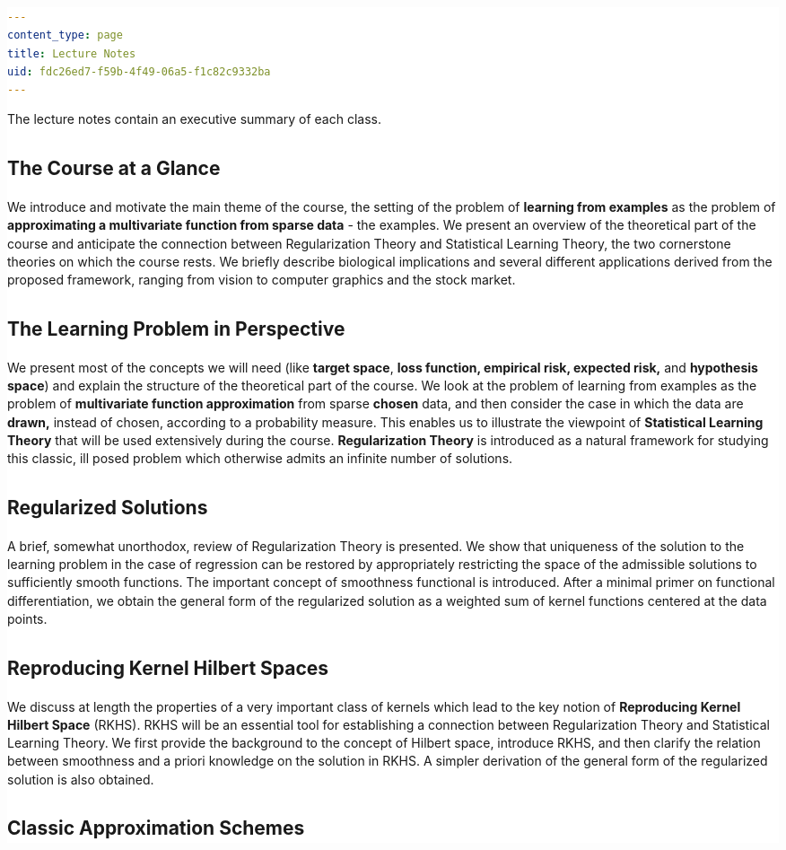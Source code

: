 ```yaml
---
content_type: page
title: Lecture Notes
uid: fdc26ed7-f59b-4f49-06a5-f1c82c9332ba
---
```


The lecture notes contain an executive summary of each class.

The Course at a Glance
----------------------

We introduce and motivate the main theme of the course, the setting of the problem of **learning from examples** as the problem of **approximating a multivariate function from sparse data** - the examples. We present an overview of the theoretical part of the course and anticipate the connection between Regularization Theory and Statistical Learning Theory, the two cornerstone theories on which the course rests. We briefly describe biological implications and several different applications derived from the proposed framework, ranging from vision to computer graphics and the stock market.

The Learning Problem in Perspective
-----------------------------------

We present most of the concepts we will need (like **target space**, **loss function, empirical risk, expected risk,** and **hypothesis space**) and explain the structure of the theoretical part of the course. We look at the problem of learning from examples as the problem of **multivariate function approximation** from sparse **chosen** data, and then consider the case in which the data are **drawn,** instead of chosen, according to a probability measure. This enables us to illustrate the viewpoint of **Statistical Learning Theory** that will be used extensively during the course. **Regularization Theory** is introduced as a natural framework for studying this classic, ill posed problem which otherwise admits an infinite number of solutions.

Regularized Solutions
---------------------

A brief, somewhat unorthodox, review of Regularization Theory is presented. We show that uniqueness of the solution to the learning problem in the case of regression can be restored by appropriately restricting the space of the admissible solutions to sufficiently smooth functions. The important concept of smoothness functional is introduced. After a minimal primer on functional differentiation, we obtain the general form of the regularized solution as a weighted sum of kernel functions centered at the data points.

Reproducing Kernel Hilbert Spaces
---------------------------------

We discuss at length the properties of a very important class of kernels which lead to the key notion of **Reproducing Kernel Hilbert Space** (RKHS). RKHS will be an essential tool for establishing a connection between Regularization Theory and Statistical Learning Theory. We first provide the background to the concept of Hilbert space, introduce RKHS, and then clarify the relation between smoothness and a priori knowledge on the solution in RKHS. A simpler derivation of the general form of the regularized solution is also obtained.

Classic Approximation Schemes
-----------------------------
